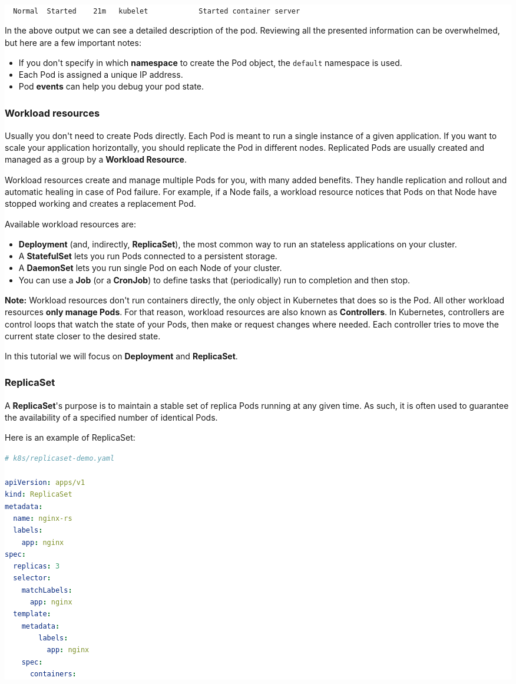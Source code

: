 ```console
  Normal  Started    21m   kubelet            Started container server
```

In the above output we can see a detailed description of the pod.
Reviewing all the presented information can be overwhelmed, but here are a few important notes:

- If you don't specify in which **namespace** to create the Pod object, the `default` namespace is used.
- Each Pod is assigned a unique IP address.
- Pod **events** can help you debug your pod state. 

### Workload resources 

Usually you don't need to create Pods directly. 
Each Pod is meant to run a single instance of a given application. 
If you want to scale your application horizontally, you should replicate the Pod in different nodes. Replicated Pods are usually created and managed as a group by a **Workload Resource**.

Workload resources create and manage multiple Pods for you, with many added benefits.
They handle replication and rollout and automatic healing in case of Pod failure.
For example, if a Node fails, a workload resource notices that Pods on that Node have stopped working and creates a replacement Pod. 

Available workload resources are:

- **Deployment** (and, indirectly, **ReplicaSet**), the most common way to run an stateless applications on your cluster.
- A **StatefulSet** lets you run Pods connected to a persistent storage.
- A **DaemonSet** lets you run single Pod on each Node of your cluster.
- You can use a **Job** (or a **CronJob**) to define tasks that (periodically) run to completion and then stop.

**Note:** Workload resources don't run containers directly, the only object in Kubernetes that does so is the Pod.
All other workload resources **only manage Pods**. For that reason, workload resources are also known as **Controllers**.
In Kubernetes, controllers are control loops that watch the state of your Pods, then make or request changes where needed. Each controller tries to move the current state closer to the desired state.

In this tutorial we will focus on **Deployment** and **ReplicaSet**. 

### ReplicaSet

A **ReplicaSet**'s purpose is to maintain a stable set of replica Pods running at any given time.
As such, it is often used to guarantee the availability of a specified number of identical Pods.

Here is an example of ReplicaSet:

```yaml 
# k8s/replicaset-demo.yaml 

apiVersion: apps/v1
kind: ReplicaSet
metadata:
  name: nginx-rs
  labels:
    app: nginx
spec:
  replicas: 3
  selector:
    matchLabels:
      app: nginx
  template:
    metadata:
        labels:
          app: nginx
    spec:
      containers:
```